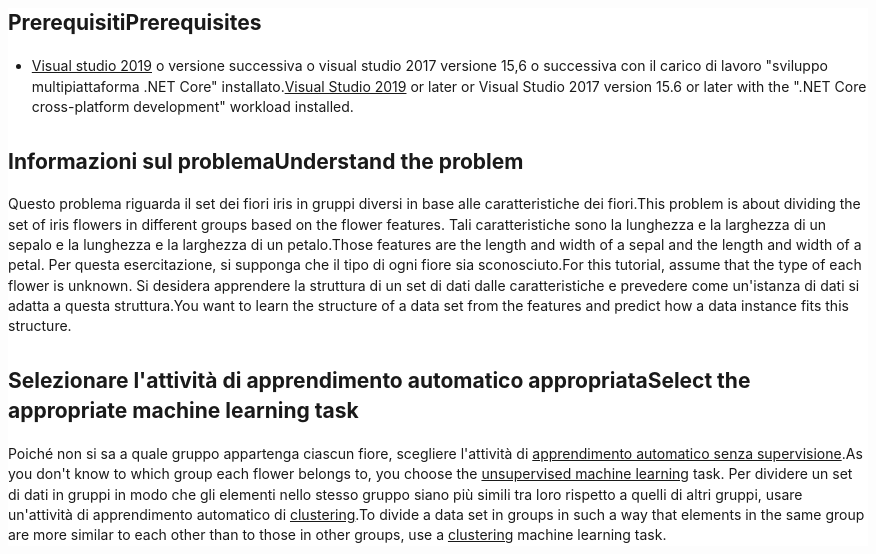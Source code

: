 ## <a name="prerequisites"></a><span data-ttu-id="c35e7-113">Prerequisiti</span><span class="sxs-lookup"><span data-stu-id="c35e7-113">Prerequisites</span></span>

- <span data-ttu-id="c35e7-114">[Visual studio 2019](https://visualstudio.microsoft.com/downloads/?utm_medium=microsoft&utm_source=docs.microsoft.com&utm_campaign=inline+link&utm_content=download+vs2019) o versione successiva o visual studio 2017 versione 15,6 o successiva con il carico di lavoro "sviluppo multipiattaforma .NET Core" installato.</span><span class="sxs-lookup"><span data-stu-id="c35e7-114">[Visual Studio 2019](https://visualstudio.microsoft.com/downloads/?utm_medium=microsoft&utm_source=docs.microsoft.com&utm_campaign=inline+link&utm_content=download+vs2019) or later or Visual Studio 2017 version 15.6 or later with the ".NET Core cross-platform development" workload installed.</span></span>

## <a name="understand-the-problem"></a><span data-ttu-id="c35e7-115">Informazioni sul problema</span><span class="sxs-lookup"><span data-stu-id="c35e7-115">Understand the problem</span></span>

<span data-ttu-id="c35e7-116">Questo problema riguarda il set dei fiori iris in gruppi diversi in base alle caratteristiche dei fiori.</span><span class="sxs-lookup"><span data-stu-id="c35e7-116">This problem is about dividing the set of iris flowers in different groups based on the flower features.</span></span> <span data-ttu-id="c35e7-117">Tali caratteristiche sono la lunghezza e la larghezza di un sepalo e la lunghezza e la larghezza di un petalo.</span><span class="sxs-lookup"><span data-stu-id="c35e7-117">Those features are the length and width of a sepal and the length and width of a petal.</span></span> <span data-ttu-id="c35e7-118">Per questa esercitazione, si supponga che il tipo di ogni fiore sia sconosciuto.</span><span class="sxs-lookup"><span data-stu-id="c35e7-118">For this tutorial, assume that the type of each flower is unknown.</span></span> <span data-ttu-id="c35e7-119">Si desidera apprendere la struttura di un set di dati dalle caratteristiche e prevedere come un'istanza di dati si adatta a questa struttura.</span><span class="sxs-lookup"><span data-stu-id="c35e7-119">You want to learn the structure of a data set from the features and predict how a data instance fits this structure.</span></span>

## <a name="select-the-appropriate-machine-learning-task"></a><span data-ttu-id="c35e7-120">Selezionare l'attività di apprendimento automatico appropriata</span><span class="sxs-lookup"><span data-stu-id="c35e7-120">Select the appropriate machine learning task</span></span>

<span data-ttu-id="c35e7-121">Poiché non si sa a quale gruppo appartenga ciascun fiore, scegliere l'attività di [apprendimento automatico senza supervisione](../resources/glossary.md#unsupervised-machine-learning).</span><span class="sxs-lookup"><span data-stu-id="c35e7-121">As you don't know to which group each flower belongs to, you choose the [unsupervised machine learning](../resources/glossary.md#unsupervised-machine-learning) task.</span></span> <span data-ttu-id="c35e7-122">Per dividere un set di dati in gruppi in modo che gli elementi nello stesso gruppo siano più simili tra loro rispetto a quelli di altri gruppi, usare un'attività di apprendimento automatico di [clustering](../resources/tasks.md#clustering).</span><span class="sxs-lookup"><span data-stu-id="c35e7-122">To divide a data set in groups in such a way that elements in the same group are more similar to each other than to those in other groups, use a [clustering](../resources/tasks.md#clustering) machine learning task.</span></span>
